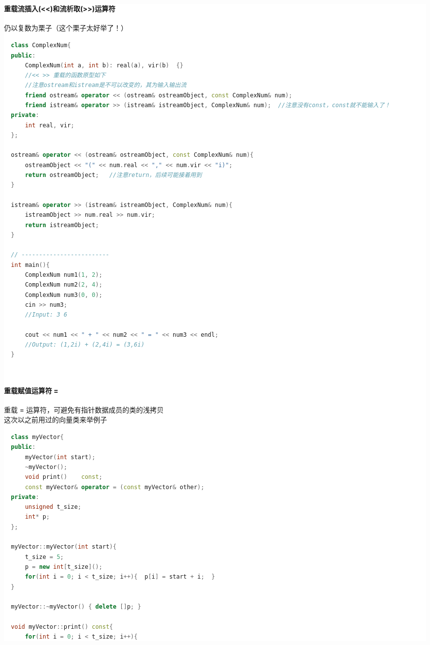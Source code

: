 #### **重载流插入(<<)和流析取(>>)运算符**  
仍以复数为栗子（这个栗子太好举了！）
```cpp
  class ComplexNum{
  public:
      ComplexNum(int a, int b): real(a), vir(b)  {}
      //<< >> 重载的函数原型如下
      //注意ostream和istream是不可以改变的，其为输入输出流
      friend ostream& operator << (ostream& ostreamObject, const ComplexNum& num);
      friend istream& operator >> (istream& istreamObject, ComplexNum& num);  //注意没有const，const就不能输入了！
  private:
      int real, vir;
  };

  ostream& operator << (ostream& ostreamObject, const ComplexNum& num){
      ostreamObject << "(" << num.real << "," << num.vir << "i)";
      return ostreamObject;   //注意return，后续可能接着用到
  }

  istream& operator >> (istream& istreamObject, ComplexNum& num){
      istreamObject >> num.real >> num.vir;
      return istreamObject;
  }

  // -------------------------
  int main(){
      ComplexNum num1(1, 2);
      ComplexNum num2(2, 4);
      ComplexNum num3(0, 0);
      cin >> num3;
      //Input: 3 6

      cout << num1 << " + " << num2 << " = " << num3 << endl;
      //Output: (1,2i) + (2,4i) = (3,6i)
  }
```  
<br>

#### **重载赋值运算符 =**  
重载 = 运算符，可避免有指针数据成员的类的浅拷贝  
这次以之前用过的向量类来举例子  
```cpp
  class myVector{
  public:
      myVector(int start);
      ~myVector();
      void print()    const;
      const myVector& operator = (const myVector& other);
  private:
      unsigned t_size;
      int* p;
  };

  myVector::myVector(int start){
      t_size = 5;
      p = new int[t_size]();
      for(int i = 0; i < t_size; i++){  p[i] = start + i;  }
  }

  myVector::~myVector() { delete []p; }

  void myVector::print() const{
      for(int i = 0; i < t_size; i++){
```